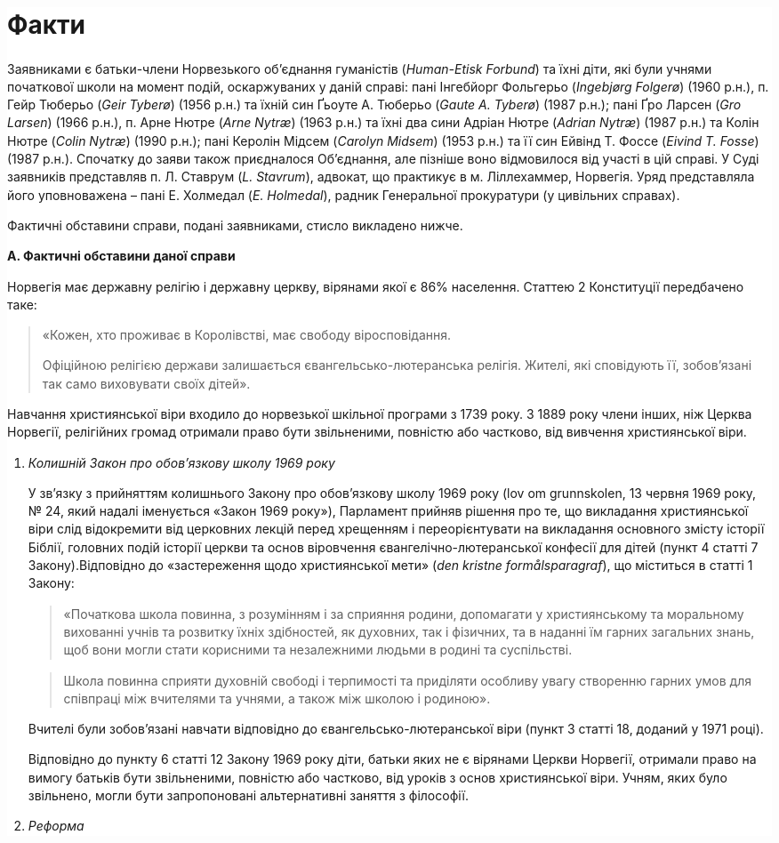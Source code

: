 # Факти

Заявниками є батьки-члени Норвезького об’єднання гуманістів \(_Human-Etisk Forbund_\) та їхні діти, які були учнями початкової школи на момент подій, оскаржуваних у даній справі: пані Інгебйорг Фольгерьо \(_Ingebjørg Folgerø_\) \(1960 р.н.\), п. Гейр Тюберьо \(_Geir Tyberø_\) \(1956 р.н.\) та їхній син Ґьоуте А. Тюберьо \(_Gaute A. Tyberø_\) \(1987 р.н.\); пані Ґро Ларсен \(_Gro Larsen_\) \(1966 р.н.\), п. Арне Нютре \(_Arne Nytræ_\) \(1963 р.н.\) та їхні два сини Адріан Нютре \(_Adrian Nytræ_\) \(1987 р.н.\) та Колін Нютре \(_Colin Nytræ_\) \(1990 р.н.\); пані Керолін Мідсем \(_Carolyn Midsem_\) \(1953 р.н.\) та її син Ейвінд Т. Фоссе \(_Eivind T. Fosse_\) \(1987 р.н.\). Спочатку до заяви також приєдналося Об’єднання, але пізніше воно відмовилося від участі в цій справі. У Суді заявників представляв п. Л. Ставрум \(_L. Stavrum_\), адвокат, що практикує в м. Ліллехаммер, Норвегія. Уряд представляла його уповноважена – пані Е. Холмедал \(_E. Holmedal_\), радник Генеральної прокуратури \(у цивільних справах\).

Фактичні обставини справи, подані заявниками, стисло викладено нижче.

**A.  Фактичні обставини даної справи**

Норвегія має державну релігію і державну церкву, вірянами якої є 86% населення. Статтею 2 Конституції передбачено таке:

> «Кожен, хто проживає в Королівстві, має свободу віросповідання.
>
> Офіційною релігією держави залишається євангельсько-лютеранська релігія. Жителі, які сповідують її, зобов’язані так само виховувати своїх дітей».

Навчання християнської віри входило до норвезької шкільної програми з 1739 року. З 1889 року члени інших, ніж Церква Норвегії, релігійних громад отримали право бути звільненими, повністю або частково, від вивчення християнської віри.

1. _Колишній Закон про обов’язкову школу 1969 року_

  
   У зв’язку з прийняттям колишнього Закону про обов’язкову школу 1969 року \(lov om grunnskolen, 13 червня 1969 року, № 24, який надалі іменується «Закон 1969 року»\), Парламент прийняв рішення про те, що викладання християнської віри слід відокремити від церковних лекцій перед хрещенням і переорієнтувати на викладання основного змісту історії Біблії, головних подій історії церкви та основ віровчення євангелічно-лютеранської конфесії для дітей \(пункт 4 статті 7 Закону\).Відповідно до «застереження щодо християнської мети» \(_den kristne formålsparagraf_\), що міститься в статті 1 Закону:

   > «Початкова школа повинна, з розумінням і за сприяння родини, допомагати у християнському та моральному вихованні учнів та розвитку їхніх здібностей, як духовних, так і фізичних, та в наданні їм гарних загальних знань, щоб вони могли стати корисними та незалежними людьми в родині та суспільстві.

   > Школа повинна сприяти духовній свободі і терпимості та приділяти особливу увагу створенню гарних умов для співпраці між вчителями та учнями, а також між школою і родиною».

   Вчителі були зобов’язані навчати відповідно до євангельсько-лютеранської віри \(пункт 3 статті 18, доданий у 1971 році\).  


   Відповідно до пункту 6 статті 12 Закону 1969 року діти, батьки яких не є вірянами Церкви Норвегії, отримали право на вимогу батьків бути звільненими, повністю або частково, від уроків з основ християнської віри. Учням, яких було звільнено, могли бути запропоновані альтернативні заняття з філософії.  

2. _Реформа_  
  